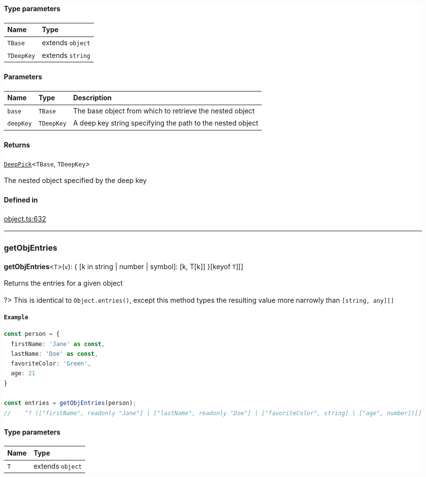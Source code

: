 #### Type parameters

| Name | Type |
| :------ | :------ |
| `TBase` | extends `object` |
| `TDeepKey` | extends `string` |

#### Parameters

| Name | Type | Description |
| :------ | :------ | :------ |
| `base` | `TBase` | The base object from which to retrieve the nested object |
| `deepKey` | `TDeepKey` | A deep key string specifying the path to the nested object |

#### Returns

[`DeepPick`](modules.md#deeppick)<`TBase`, `TDeepKey`\>

The nested object specified by the deep key

#### Defined in

[object.ts:632](https://github.com/bryx-inc/ts-utils/blob/990a5b8/src/object.ts#L632)

___

### getObjEntries

**getObjEntries**<`T`\>(`v`): { [k in string \| number \| symbol]: [k, T[k]] }[keyof `T`][]

Returns the entries for a given object

?> This is identical to `Object.entries()`, except this method types the resulting value more narrowly than `[string, any][]`

**`Example`**

```ts
const person = {
  firstName: 'Jane' as const,
  lastName: 'Doe' as const,
  favoriteColor: 'Green',
  age: 21
}

const entries = getObjEntries(person);
//    ^? (["firstName", readonly "Jane"] | ["lastName", readonly "Doe"] | ["favoriteColor", string] | ["age", number])[]
```

#### Type parameters

| Name | Type |
| :------ | :------ |
| `T` | extends `object` |
